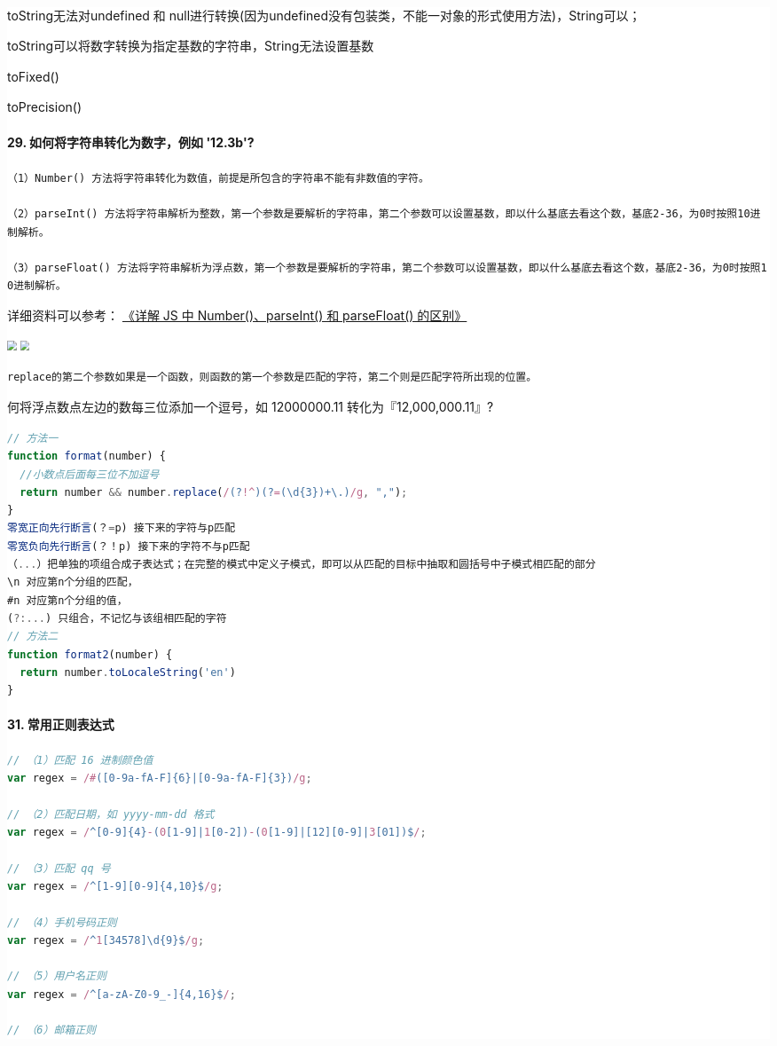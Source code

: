 toString无法对undefined 和 null进行转换(因为undefined没有包装类，不能一对象的形式使用方法)，String可以；

toString可以将数字转换为指定基数的字符串，String无法设置基数

toFixed()

toPrecision()

#### 29. 如何将字符串转化为数字，例如 '12.3b'?

```
（1）Number() 方法将字符串转化为数值，前提是所包含的字符串不能有非数值的字符。

（2）parseInt() 方法将字符串解析为整数，第一个参数是要解析的字符串，第二个参数可以设置基数，即以什么基底去看这个数，基底2-36，为0时按照10进制解析。

（3）parseFloat() 方法将字符串解析为浮点数，第一个参数是要解析的字符串，第二个参数可以设置基数，即以什么基底去看这个数，基底2-36，为0时按照10进制解析。
```

详细资料可以参考：
[《详解 JS 中 Number()、parseInt() 和 parseFloat() 的区别》](https://blog.csdn.net/m0_38099607/article/details/72638678)

<img src="C:\Users\88520\Desktop\前端\3.面试\blog-master\img/Snipaste_2021-07-15_09-07-42.png" style="zoom:67%;" />

<img src="C:\Users\88520\Desktop\前端\3.面试\blog-master\img/Snipaste_2021-07-15_09-20-54.png" style="zoom:67%;" />

```
replace的第二个参数如果是一个函数，则函数的第一个参数是匹配的字符，第二个则是匹配字符所出现的位置。
```

何将浮点数点左边的数每三位添加一个逗号，如 12000000.11 转化为『12,000,000.11』?

```js
// 方法一
function format(number) {
  //小数点后面每三位不加逗号
  return number && number.replace(/(?!^)(?=(\d{3})+\.)/g, ",");
}
零宽正向先行断言(？=p) 接下来的字符与p匹配
零宽负向先行断言(？！p) 接下来的字符不与p匹配
（...）把单独的项组合成子表达式；在完整的模式中定义子模式，即可以从匹配的目标中抽取和圆括号中子模式相匹配的部分
\n 对应第n个分组的匹配，
#n 对应第n个分组的值，
(?:...) 只组合，不记忆与该组相匹配的字符
// 方法二
function format2(number) {
  return number.toLocaleString('en')
}
```

#### 31. 常用正则表达式

```js
// （1）匹配 16 进制颜色值
var regex = /#([0-9a-fA-F]{6}|[0-9a-fA-F]{3})/g;

// （2）匹配日期，如 yyyy-mm-dd 格式
var regex = /^[0-9]{4}-(0[1-9]|1[0-2])-(0[1-9]|[12][0-9]|3[01])$/;

// （3）匹配 qq 号
var regex = /^[1-9][0-9]{4,10}$/g;

// （4）手机号码正则
var regex = /^1[34578]\d{9}$/g;

// （5）用户名正则
var regex = /^[a-zA-Z0-9_-]{4,16}$/;

// （6）邮箱正则
```